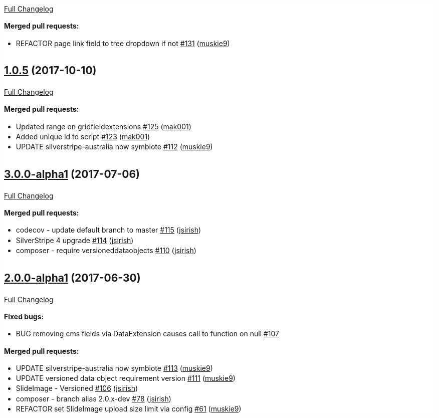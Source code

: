 [Full Changelog](https://github.com/dynamic/silverstripe-flexslider/compare/1.0.5...1.0.6)

**Merged pull requests:**

- REFACTOR page link field to tree dropdown if not [\#131](https://github.com/dynamic/silverstripe-flexslider/pull/131) ([muskie9](https://github.com/muskie9))

## [1.0.5](https://github.com/dynamic/silverstripe-flexslider/tree/1.0.5) (2017-10-10)

[Full Changelog](https://github.com/dynamic/silverstripe-flexslider/compare/3.0.0-alpha1...1.0.5)

**Merged pull requests:**

- Updated range on gridfieldextensions [\#125](https://github.com/dynamic/silverstripe-flexslider/pull/125) ([mak001](https://github.com/mak001))
- Added unique id to script [\#123](https://github.com/dynamic/silverstripe-flexslider/pull/123) ([mak001](https://github.com/mak001))
- UPDATE silverstripe-australia now symbiote [\#112](https://github.com/dynamic/silverstripe-flexslider/pull/112) ([muskie9](https://github.com/muskie9))

## [3.0.0-alpha1](https://github.com/dynamic/silverstripe-flexslider/tree/3.0.0-alpha1) (2017-07-06)

[Full Changelog](https://github.com/dynamic/silverstripe-flexslider/compare/2.0.0-alpha1...3.0.0-alpha1)

**Merged pull requests:**

- codecov - update default branch to master [\#115](https://github.com/dynamic/silverstripe-flexslider/pull/115) ([jsirish](https://github.com/jsirish))
- SilverStripe 4 upgrade [\#114](https://github.com/dynamic/silverstripe-flexslider/pull/114) ([jsirish](https://github.com/jsirish))
- composer - require versioneddataobjects [\#110](https://github.com/dynamic/silverstripe-flexslider/pull/110) ([jsirish](https://github.com/jsirish))

## [2.0.0-alpha1](https://github.com/dynamic/silverstripe-flexslider/tree/2.0.0-alpha1) (2017-06-30)

[Full Changelog](https://github.com/dynamic/silverstripe-flexslider/compare/1.0.4...2.0.0-alpha1)

**Fixed bugs:**

- BUG removing cms fields via DataExtension causes call to function on null [\#107](https://github.com/dynamic/silverstripe-flexslider/issues/107)

**Merged pull requests:**

- UPDATE silverstripe-australia now symbiote [\#113](https://github.com/dynamic/silverstripe-flexslider/pull/113) ([muskie9](https://github.com/muskie9))
- UPDATE versioned data object requirement version [\#111](https://github.com/dynamic/silverstripe-flexslider/pull/111) ([muskie9](https://github.com/muskie9))
- SlideImage - Versioned [\#106](https://github.com/dynamic/silverstripe-flexslider/pull/106) ([jsirish](https://github.com/jsirish))
- composer - branch alias 2.0.x-dev [\#78](https://github.com/dynamic/silverstripe-flexslider/pull/78) ([jsirish](https://github.com/jsirish))
- REFACTOR set SlideImage upload size limit via config [\#61](https://github.com/dynamic/silverstripe-flexslider/pull/61) ([muskie9](https://github.com/muskie9))
